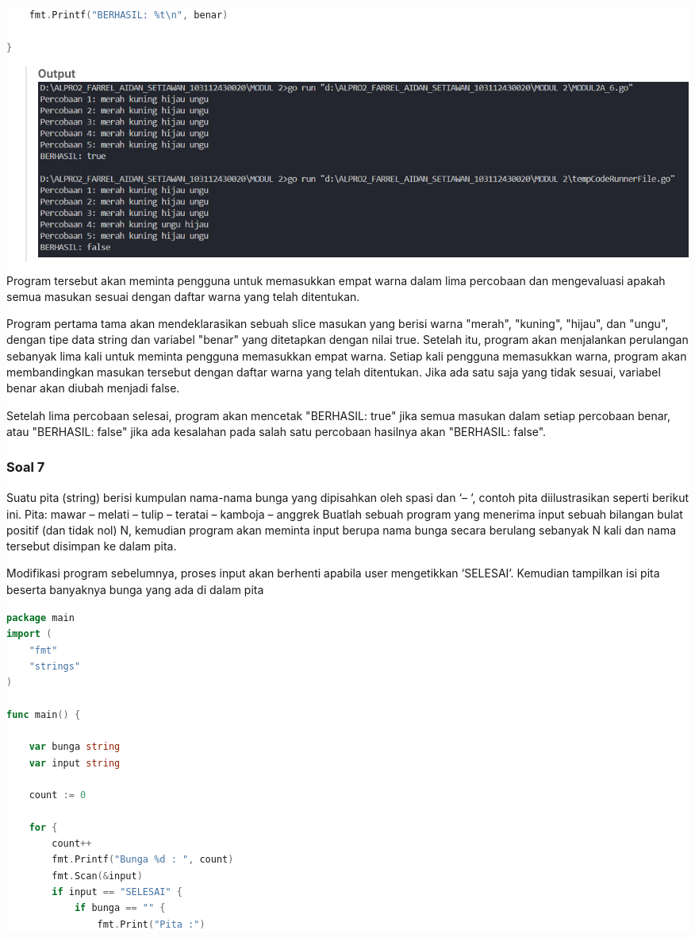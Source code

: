 ```go
    fmt.Printf("BERHASIL: %t\n", benar)

}
```

>**Output**
>![](output/soal6.png)



Program tersebut akan meminta pengguna untuk memasukkan empat warna dalam lima percobaan dan mengevaluasi apakah semua masukan sesuai dengan daftar warna yang telah ditentukan.

Program pertama tama akan mendeklarasikan sebuah slice masukan yang berisi warna "merah", "kuning", "hijau", dan "ungu", dengan tipe data string dan variabel "benar" yang ditetapkan dengan nilai true. Setelah itu, program akan menjalankan perulangan sebanyak lima kali untuk meminta pengguna memasukkan empat warna. Setiap kali pengguna memasukkan warna, program akan membandingkan masukan tersebut dengan daftar warna yang telah ditentukan. Jika ada satu saja yang tidak sesuai, variabel benar akan diubah menjadi false.

Setelah lima percobaan selesai, program akan mencetak "BERHASIL: true" jika semua masukan dalam setiap percobaan benar, atau "BERHASIL: false" jika ada kesalahan pada salah satu percobaan hasilnya akan "BERHASIL: false".

<h3>Soal 7</h3>
Suatu pita (string) berisi kumpulan nama-nama bunga yang dipisahkan oleh spasi dan ‘– ‘, contoh pita diilustrasikan seperti berikut ini. Pita: mawar – melati – tulip – teratai – kamboja – anggrek Buatlah sebuah program yang menerima input sebuah bilangan bulat positif (dan tidak nol) N, kemudian program akan meminta input berupa nama bunga secara berulang sebanyak N kali dan nama tersebut disimpan ke dalam pita.

Modifikasi program sebelumnya, proses input akan berhenti apabila user mengetikkan ‘SELESAI’. Kemudian tampilkan isi pita beserta banyaknya bunga yang ada di dalam pita

```go
package main
import (
    "fmt"
    "strings"
)

func main() {

    var bunga string
    var input string

    count := 0
    
    for {
        count++
        fmt.Printf("Bunga %d : ", count)
        fmt.Scan(&input)
        if input == "SELESAI" {
            if bunga == "" {
                fmt.Print("Pita :")
```